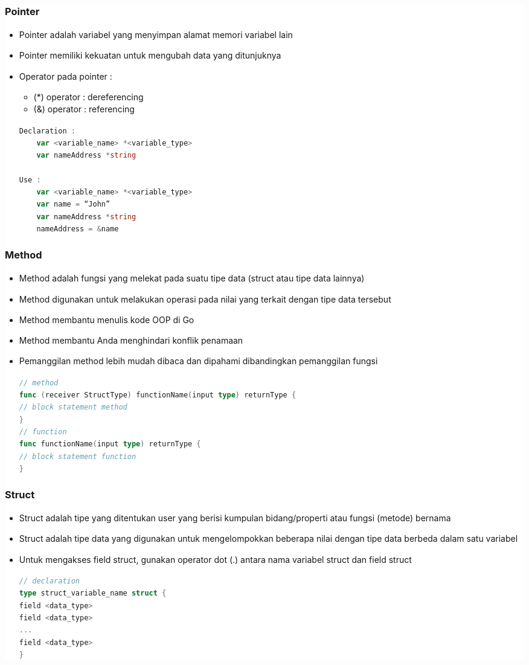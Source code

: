 ### Pointer
- Pointer adalah variabel yang menyimpan alamat memori variabel lain
- Pointer memiliki kekuatan untuk mengubah data yang ditunjuknya
- Operator pada pointer :
    - (*) operator : dereferencing 
    - (&) operator : referencing

    ```go
    Declaration : 
        var <variable_name> *<variable_type>
        var nameAddress *string 

    Use : 
        var <variable_name> *<variable_type>
    	var name = “John” 
        var nameAddress *string
        nameAddress = &name 
    ```

### Method
- Method adalah fungsi yang melekat pada suatu tipe data (struct atau tipe data lainnya)
- Method digunakan untuk melakukan operasi pada nilai yang terkait dengan tipe data tersebut
- Method membantu menulis kode OOP di Go
- Method membantu Anda menghindari konflik penamaan
- Pemanggilan method lebih mudah dibaca dan dipahami dibandingkan pemanggilan fungsi

    ```go
    // method
    func (receiver StructType) functionName(input type) returnType {
    // block statement method
    }
    // function
    func functionName(input type) returnType {
    // block statement function
    }

    ```

### Struct
- Struct adalah tipe yang ditentukan user yang berisi kumpulan bidang/properti atau fungsi (metode) bernama
- Struct adalah tipe data yang digunakan untuk mengelompokkan beberapa nilai dengan tipe data berbeda dalam satu variabel
- Untuk mengakses field struct, gunakan operator dot (.) antara nama variabel struct dan field struct

    ```go
    // declaration
    type struct_variable_name struct {
    field <data_type>
    field <data_type>
    ...
    field <data_type>
    }
    